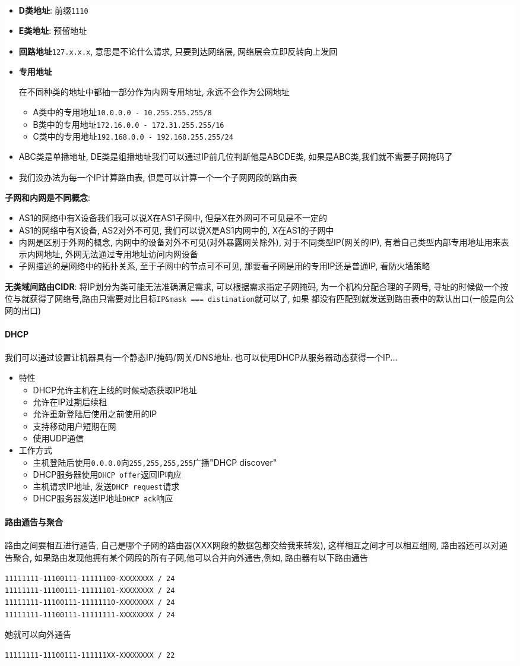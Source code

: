- **D类地址**: 前缀`1110`

- **E类地址**: 预留地址

- **回路地址**`127.x.x.x`, 意思是不论什么请求, 只要到达网络层, 网络层会立即反转向上发回 

- **专用地址**

  在不同种类的地址中都抽一部分作为内网专用地址, 永远不会作为公网地址

  - A类中的专用地址`10.0.0.0 - 10.255.255.255/8`
  - B类中的专用地址`172.16.0.0 - 172.31.255.255/16`
  - C类中的专用地址`192.168.0.0 - 192.168.255.255/24` 

- ABC类是单播地址, DE类是组播地址我们可以通过IP前几位判断他是ABCDE类, 如果是ABC类,我们就不需要子网掩码了

- 我们没办法为每一个IP计算路由表, 但是可以计算一个一个子网网段的路由表

**子网和内网是不同概念**: 

- AS1的网络中有X设备我们我可以说X在AS1子网中, 但是X在外网可不可见是不一定的
- AS1的网络中有X设备, AS2对外不可见, 我们可以说X是AS1内网中的, X在AS1的子网中
- 内网是区别于外网的概念, 内网中的设备对外不可见(对外暴露网关除外), 对于不同类型IP(网关的IP), 有着自己类型内部专用地址用来表示内网地址, 外网无法通过专用地址访问内网设备
- 子网描述的是网络中的拓扑关系, 至于子网中的节点可不可见, 那要看子网是用的专用IP还是普通IP, 看防火墙策略

**无类域间路由CIDR**: 将IP划分为类可能无法准确满足需求, 可以根据需求指定子网掩码, 为一个机构分配合理的子网号, 寻址的时候做一个按位与就获得了网络号,路由只需要对比目标`IP&mask === distination`就可以了, 如果 都没有匹配到就发送到路由表中的默认出口(一般是向公网的出口)

#### DHCP

我们可以通过设置让机器具有一个静态IP/掩码/网关/DNS地址. 也可以使用DHCP从服务器动态获得一个IP...

- 特性
  - DHCP允许主机在上线的时候动态获取IP地址
  - 允许在IP过期后续租
  - 允许重新登陆后使用之前使用的IP
  - 支持移动用户短期在网
  - 使用UDP通信
- 工作方式
  - 主机登陆后使用`0.0.0.0`向`255,255,255,255`广播"DHCP discover"
  - DHCP服务器使用`DHCP offer`返回IP响应
  - 主机请求IP地址, 发送`DHCP request`请求
  - DHCP服务器发送IP地址`DHCP ack`响应

#### 路由通告与聚合

路由之间要相互进行通告, 自己是哪个子网的路由器(XXX网段的数据包都交给我来转发), 这样相互之间才可以相互组网, 路由器还可以对通告聚合, 如果路由发现他拥有某个网段的所有子网,他可以合并向外通告,例如, 路由器有以下路由通告

```
11111111-11100111-11111100-XXXXXXXX / 24
11111111-11100111-11111101-XXXXXXXX / 24
11111111-11100111-11111110-XXXXXXXX / 24
11111111-11100111-11111111-XXXXXXXX / 24
```

她就可以向外通告

```
11111111-11100111-111111XX-XXXXXXXX / 22
```
